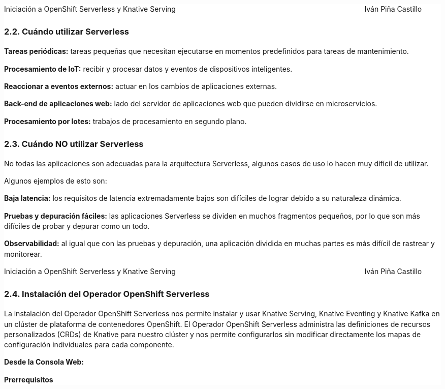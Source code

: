 <div>
<span style="font-size: 14px;  float: left;">Iniciación a OpenShift Serverless y Knative Serving</span>
<span style="font-size: 14px; margin-right: 1cm; float: right;">Iván Piña Castillo</span>
<br>
</div>

### **2.2. Cuándo utilizar Serverless**

**Tareas periódicas:** tareas pequeñas que necesitan ejecutarse en momentos predefinidos para tareas de mantenimiento.

**Procesamiento de IoT:** recibir y procesar datos y eventos de dispositivos inteligentes.

**Reaccionar a eventos externos:** actuar en los cambios de aplicaciones externas.

**Back-end de aplicaciones web:** lado del servidor de aplicaciones web que pueden dividirse en microservicios.

**Procesamiento por lotes:** trabajos de procesamiento en segundo plano.

### **2.3. Cuándo NO utilizar Serverless**

No todas las aplicaciones son adecuadas para la arquitectura Serverless, algunos casos de uso lo hacen muy difícil de utilizar.

Algunos ejemplos de esto son:

**Baja latencia:** los requisitos de latencia extremadamente bajos son difíciles de lograr debido a su naturaleza dinámica.

**Pruebas y depuración fáciles:** las aplicaciones Serverless se dividen en muchos fragmentos pequeños, por lo que son más difíciles de probar y depurar como un todo.

**Observabilidad:** al igual que con las pruebas y depuración, una aplicación dividida en muchas partes es más difícil de rastrear y monitorear.

<div style="page-break-after: always;"></div>

<div>
<span style="font-size: 14px;  float: left;">Iniciación a OpenShift Serverless y Knative Serving</span>
<span style="font-size: 14px; margin-right: 1cm; float: right;">Iván Piña Castillo</span>
<br>
</div>

### **2.4. Instalación del Operador OpenShift Serverless**

La instalación del Operador OpenShift Serverless nos permite instalar y usar Knative Serving, Knative Eventing y Knative Kafka en un clúster de plataforma de contenedores OpenShift. El Operador OpenShift Serverless administra las definiciones de recursos personalizados (CRDs) de Knative para nuestro clúster y nos permite configurarlos sin modificar directamente los mapas de configuración individuales para cada componente.

**Desde la Consola Web:**

**Prerrequisitos**
